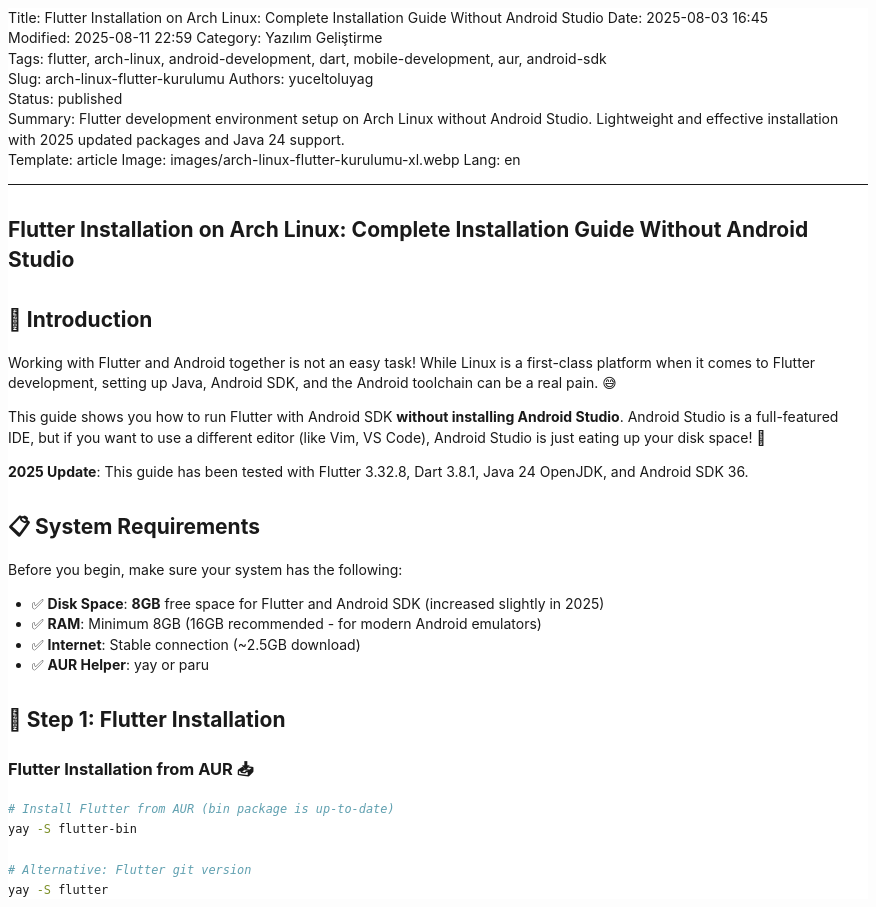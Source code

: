 Title: Flutter Installation on Arch Linux: Complete Installation Guide Without Android Studio
Date: 2025-08-03 16:45  
Modified: 2025-08-11 22:59
Category: Yazılım Geliştirme  
Tags: flutter, arch-linux, android-development, dart, mobile-development, aur, android-sdk  
Slug: arch-linux-flutter-kurulumu
Authors: yuceltoluyag  
Status: published  
Summary: Flutter development environment setup on Arch Linux without Android Studio. Lightweight and effective installation with 2025 updated packages and Java 24 support.  
Template: article
Image: images/arch-linux-flutter-kurulumu-xl.webp
Lang: en

---

## Flutter Installation on Arch Linux: Complete Installation Guide Without Android Studio

## 🎯 Introduction

Working with Flutter and Android together is not an easy task! While Linux is a first-class platform when it comes to Flutter development, setting up Java, Android SDK, and the Android toolchain can be a real pain. 😅

This guide shows you how to run Flutter with Android SDK **without installing Android Studio**. Android Studio is a full-featured IDE, but if you want to use a different editor (like Vim, VS Code), Android Studio is just eating up your disk space! 💾

**2025 Update**: This guide has been tested with Flutter 3.32.8, Dart 3.8.1, Java 24 OpenJDK, and Android SDK 36.

## 📋 System Requirements

Before you begin, make sure your system has the following:

- ✅ **Disk Space**: **8GB** free space for Flutter and Android SDK (increased slightly in 2025)
- ✅ **RAM**: Minimum 8GB (16GB recommended - for modern Android emulators)
- ✅ **Internet**: Stable connection (~2.5GB download)
- ✅ **AUR Helper**: yay or paru

## 🔧 Step 1: Flutter Installation

### Flutter Installation from AUR 📥

```bash
# Install Flutter from AUR (bin package is up-to-date)
yay -S flutter-bin

# Alternative: Flutter git version
yay -S flutter
```
